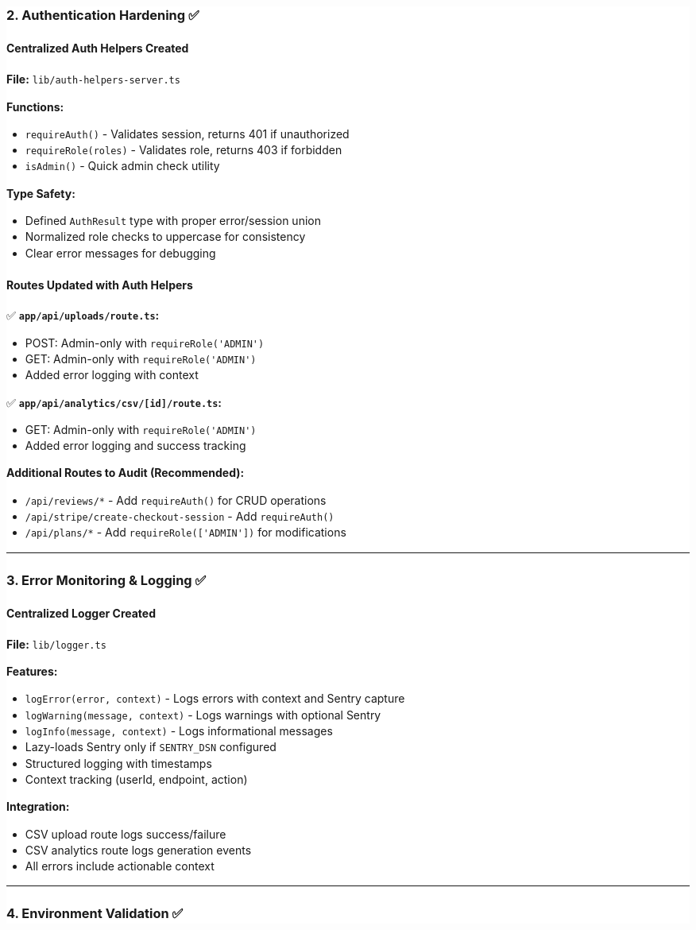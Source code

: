 
### 2. Authentication Hardening ✅

#### Centralized Auth Helpers Created
**File:** `lib/auth-helpers-server.ts`

**Functions:**
- `requireAuth()` - Validates session, returns 401 if unauthorized
- `requireRole(roles)` - Validates role, returns 403 if forbidden
- `isAdmin()` - Quick admin check utility

**Type Safety:**
- Defined `AuthResult` type with proper error/session union
- Normalized role checks to uppercase for consistency
- Clear error messages for debugging

#### Routes Updated with Auth Helpers
✅ **`app/api/uploads/route.ts`:**
- POST: Admin-only with `requireRole('ADMIN')`
- GET: Admin-only with `requireRole('ADMIN')`
- Added error logging with context

✅ **`app/api/analytics/csv/[id]/route.ts`:**
- GET: Admin-only with `requireRole('ADMIN')`
- Added error logging and success tracking

**Additional Routes to Audit (Recommended):**
- `/api/reviews/*` - Add `requireAuth()` for CRUD operations
- `/api/stripe/create-checkout-session` - Add `requireAuth()`
- `/api/plans/*` - Add `requireRole(['ADMIN'])` for modifications

---

### 3. Error Monitoring & Logging ✅

#### Centralized Logger Created
**File:** `lib/logger.ts`

**Features:**
- `logError(error, context)` - Logs errors with context and Sentry capture
- `logWarning(message, context)` - Logs warnings with optional Sentry
- `logInfo(message, context)` - Logs informational messages
- Lazy-loads Sentry only if `SENTRY_DSN` configured
- Structured logging with timestamps
- Context tracking (userId, endpoint, action)

**Integration:**
- CSV upload route logs success/failure
- CSV analytics route logs generation events
- All errors include actionable context

---

### 4. Environment Validation ✅
